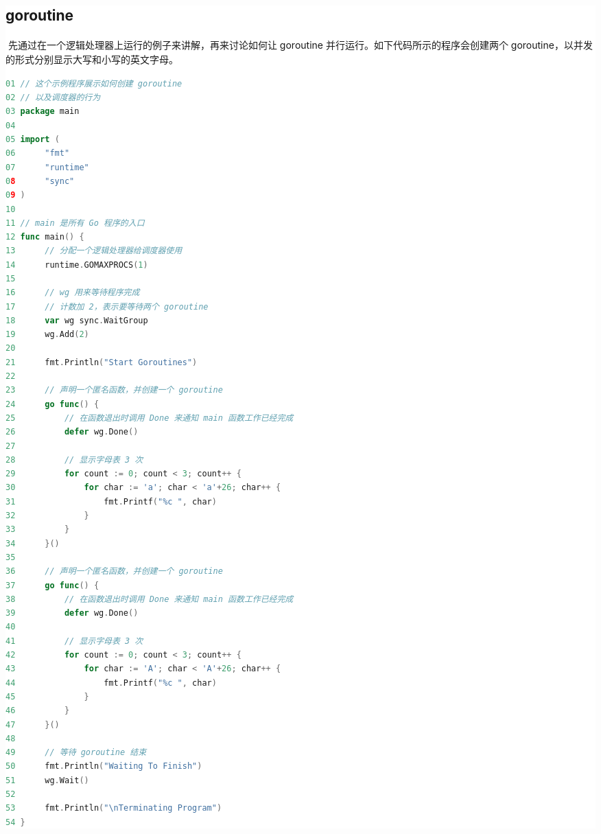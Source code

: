 

## goroutine

​        先通过在一个逻辑处理器上运行的例子来讲解，再来讨论如何让 goroutine 并行运行。如下代码所示的程序会创建两个 goroutine，以并发的形式分别显示大写和小写的英文字母。

```go
01 // 这个示例程序展示如何创建 goroutine
02 // 以及调度器的行为
03 package main
04
05 import ( 
06 		"fmt"
07 		"runtime"
08 		"sync"
09 ) 
10
11 // main 是所有 Go 程序的入口
12 func main() { 
13 		// 分配一个逻辑处理器给调度器使用
14 		runtime.GOMAXPROCS(1)
15
16 		// wg 用来等待程序完成
17 		// 计数加 2，表示要等待两个 goroutine
18 		var wg sync.WaitGroup
19 		wg.Add(2)
20
21 		fmt.Println("Start Goroutines")
22
23 		// 声明一个匿名函数，并创建一个 goroutine
24 		go func() { 
25 			// 在函数退出时调用 Done 来通知 main 函数工作已经完成
26 			defer wg.Done()
27
28 			// 显示字母表 3 次
29 			for count := 0; count < 3; count++ { 
30 				for char := 'a'; char < 'a'+26; char++ { 
31 					fmt.Printf("%c ", char)
32 				} 
33 			} 
34 		}()
35
36 		// 声明一个匿名函数，并创建一个 goroutine
37 		go func() { 
38 			// 在函数退出时调用 Done 来通知 main 函数工作已经完成
39 			defer wg.Done()
40
41 			// 显示字母表 3 次
42 			for count := 0; count < 3; count++ { 
43 				for char := 'A'; char < 'A'+26; char++ { 
44 					fmt.Printf("%c ", char)
45 				} 
46 			} 
47 		}()
48
49 		// 等待 goroutine 结束
50 		fmt.Println("Waiting To Finish")
51 		wg.Wait()
52
53 		fmt.Println("\nTerminating Program")
54 }
```
